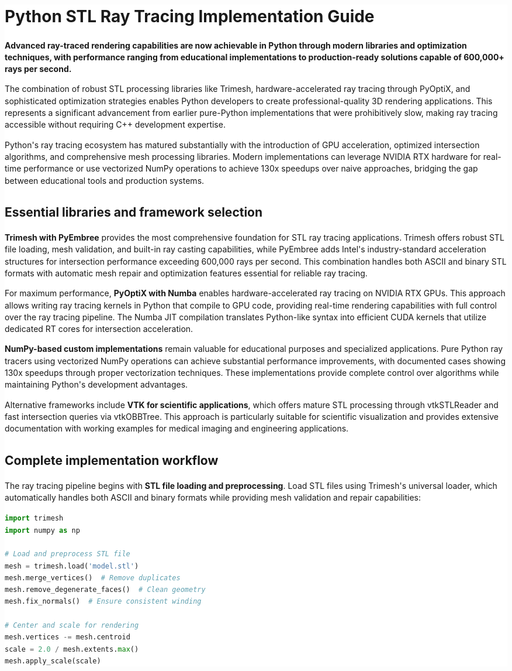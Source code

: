 # Python STL Ray Tracing Implementation Guide

**Advanced ray-traced rendering capabilities are now achievable in Python through modern libraries and optimization techniques, with performance ranging from educational implementations to production-ready solutions capable of 600,000+ rays per second.**

The combination of robust STL processing libraries like Trimesh, hardware-accelerated ray tracing through PyOptiX, and sophisticated optimization strategies enables Python developers to create professional-quality 3D rendering applications. This represents a significant advancement from earlier pure-Python implementations that were prohibitively slow, making ray tracing accessible without requiring C++ development expertise.

Python's ray tracing ecosystem has matured substantially with the introduction of GPU acceleration, optimized intersection algorithms, and comprehensive mesh processing libraries. Modern implementations can leverage NVIDIA RTX hardware for real-time performance or use vectorized NumPy operations to achieve 130x speedups over naive approaches, bridging the gap between educational tools and production systems.

## Essential libraries and framework selection

**Trimesh with PyEmbree** provides the most comprehensive foundation for STL ray tracing applications. Trimesh offers robust STL file loading, mesh validation, and built-in ray casting capabilities, while PyEmbree adds Intel's industry-standard acceleration structures for intersection performance exceeding 600,000 rays per second. This combination handles both ASCII and binary STL formats with automatic mesh repair and optimization features essential for reliable ray tracing.

For maximum performance, **PyOptiX with Numba** enables hardware-accelerated ray tracing on NVIDIA RTX GPUs. This approach allows writing ray tracing kernels in Python that compile to GPU code, providing real-time rendering capabilities with full control over the ray tracing pipeline. The Numba JIT compilation translates Python-like syntax into efficient CUDA kernels that utilize dedicated RT cores for intersection acceleration.

**NumPy-based custom implementations** remain valuable for educational purposes and specialized applications. Pure Python ray tracers using vectorized NumPy operations can achieve substantial performance improvements, with documented cases showing 130x speedups through proper vectorization techniques. These implementations provide complete control over algorithms while maintaining Python's development advantages.

Alternative frameworks include **VTK for scientific applications**, which offers mature STL processing through vtkSTLReader and fast intersection queries via vtkOBBTree. This approach is particularly suitable for scientific visualization and provides extensive documentation with working examples for medical imaging and engineering applications.

## Complete implementation workflow

The ray tracing pipeline begins with **STL file loading and preprocessing**. Load STL files using Trimesh's universal loader, which automatically handles both ASCII and binary formats while providing mesh validation and repair capabilities:

```python
import trimesh
import numpy as np

# Load and preprocess STL file
mesh = trimesh.load('model.stl')
mesh.merge_vertices()  # Remove duplicates
mesh.remove_degenerate_faces()  # Clean geometry
mesh.fix_normals()  # Ensure consistent winding

# Center and scale for rendering
mesh.vertices -= mesh.centroid
scale = 2.0 / mesh.extents.max()
mesh.apply_scale(scale)
```
